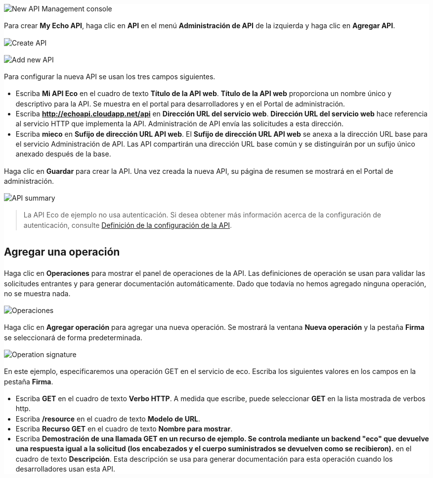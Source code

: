 ![New API Management console][]

Para crear **My Echo API**, haga clic en **API** en el menú **Administración de API** de la izquierda y haga clic en **Agregar API**.

![Create API][]

![Add new API][]

Para configurar la nueva API se usan los tres campos siguientes.

-   Escriba **Mi API Eco** en el cuadro de texto **Título de la API web**. **Título de la API web** proporciona un nombre único y descriptivo para la API. Se muestra en el portal para desarrolladores y en el Portal de administración.
-   Escriba **<http://echoapi.cloudapp.net/api>** en **Dirección URL del servicio web**. **Dirección URL del servicio web** hace referencia al servicio HTTP que implementa la API. Administración de API envía las solicitudes a esta dirección.
-   Escriba **mieco** en **Sufijo de dirección URL API web**. El **Sufijo de dirección URL API web** se anexa a la dirección URL base para el servicio Administración de API. Las API compartirán una dirección URL base común y se distinguirán por un sufijo único anexado después de la base.

Haga clic en **Guardar** para crear la API. Una vez creada la nueva API, su página de resumen se mostrará en el Portal de administración.

![API summary][]

> La API Eco de ejemplo no usa autenticación. Si desea obtener más información acerca de la configuración de autenticación, consulte [Definición de la configuración de la API][].

## <a name="add-operation"> </a>Agregar una operación

Haga clic en **Operaciones** para mostrar el panel de operaciones de la API. Las definiciones de operación se usan para validar las solicitudes entrantes y para generar documentación automáticamente. Dado que todavía no hemos agregado ninguna operación, no se muestra nada.

![Operaciones][]

Haga clic en **Agregar operación** para agregar una nueva operación. Se mostrará la ventana **Nueva operación** y la pestaña **Firma** se seleccionará de forma predeterminada.

![Operation signature][]

En este ejemplo, especificaremos una operación GET en el servicio de eco. Escriba los siguientes valores en los campos en la pestaña **Firma**.

-   Escriba **GET** en el cuadro de texto **Verbo HTTP**. A medida que escribe, puede seleccionar **GET** en la lista mostrada de verbos http.
-   Escriba **/resource** en el cuadro de texto **Modelo de URL**.
-   Escriba **Recurso GET** en el cuadro de texto **Nombre para mostrar**.
-   Escriba **Demostración de una llamada GET en un recurso de ejemplo. Se controla mediante un backend "eco" que devuelve una respuesta igual a la solicitud (los encabezados y el cuerpo suministrados se devuelven como se recibieron).** en el cuadro de texto **Descripción**. Esta descripción se usa para generar documentación para esta operación cuando los desarrolladores usan esta API.


  [Evaluación gratuita de Azure]: http://www.windowsazure.com/en-us/pricing/free-trial/
  [Portal de administración]: https://manage.windowsazure.com/
  [API Management new instance]: ./media/api-management-get-started/api-management-create-instance-menu.png
  [New API Management service]: ./media/api-management-get-started/api-management-create-instance-step1.png
  [Configuración de notificaciones]: ../api-management-howto-configure-notifications
  [1]: ./media/api-management-get-started/api-management-create-instance-step2.png
  [2]: ./media/api-management-get-started/api-management-instance-created.png
  [New API Management console]: ./media/api-management-get-started/api-management-management-console.png
  [Create API]: ./media/api-management-get-started/api-management-create-api.png
  [Add new API]: ./media/api-management-get-started/api-management-add-new-api.png
  [API summary]: ./media/api-management-get-started/api-management-new-api-summary.png
  [Definición de la configuración de la API]: ../api-management-howto-create-apis/#configure-api-settings
  [Operaciones]: ./media/api-management-get-started/api-management-myecho-operations.png
  [Operation signature]: ./media/api-management-get-started/api-management-operation-signature.png
  [Productos]: ./media/api-management-get-started/api-management-list-products.png
  [Add API]: ./media/api-management-get-started/api-management-add-api-to-product.png
  [3]: ./media/api-management-get-started/api-management-add-myechoapi-to-product.png
  [API added]: ./media/api-management-get-started/api-management-api-added-to-product.png
  [Creación y publicación de un producto]: ../api-management-howto-add-products
  [Portal para desarrolladores]: ./media/api-management-get-started/api-management-developer-portal-menu.png
  [4]: ./media/api-management-get-started/api-management-developer-portal-myecho-api.png
  [Operation console]: ./media/api-management-get-started/api-management-developer-portal-myecho-api-console.png
  [HTTP Get]: ./media/api-management-get-started/api-management-invoke-get.png
  [Response]: ./media/api-management-get-started/api-management-invoke-get-response.png
